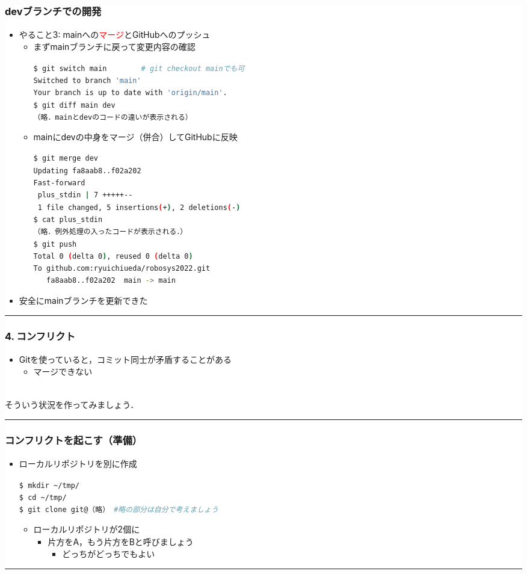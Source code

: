 
### <span style="text-transform:none">dev</span>ブランチでの開発

- やること3: mainへの<span style="color:red">マージ</span>とGitHubへのプッシュ
    - まずmainブランチに戻って変更内容の確認
        ```bash
        $ git switch main        # git checkout mainでも可
        Switched to branch 'main'
        Your branch is up to date with 'origin/main'.
        $ git diff main dev
        （略．mainとdevのコードの違いが表示される）
        ```
    - mainにdevの中身をマージ（併合）してGitHubに反映
        ```bash
        $ git merge dev
        Updating fa8aab8..f02a202
        Fast-forward
         plus_stdin | 7 +++++--
         1 file changed, 5 insertions(+), 2 deletions(-)
        $ cat plus_stdin 
        （略．例外処理の入ったコードが表示される．）
        $ git push
        Total 0 (delta 0), reused 0 (delta 0)
        To github.com:ryuichiueda/robosys2022.git
           fa8aab8..f02a202  main -> main
        ```
- 安全にmainブランチを更新できた

---

### 4. コンフリクト

- Gitを使っていると，コミット同士が矛盾することがある
    - マージできない<br />　

そういう状況を作ってみましょう．

---

### コンフリクトを起こす（準備）

- ローカルリポジトリを別に作成
    ```bash
    $ mkdir ~/tmp/
    $ cd ~/tmp/
    $ git clone git@（略） #略の部分は自分で考えましょう
    ```
    - ローカルリポジトリが2個に　　　　　　　　　　　　　　　　　　
        - 片方をA，もう片方をBと呼びましょう
            - どっちがどっちでもよい


---
